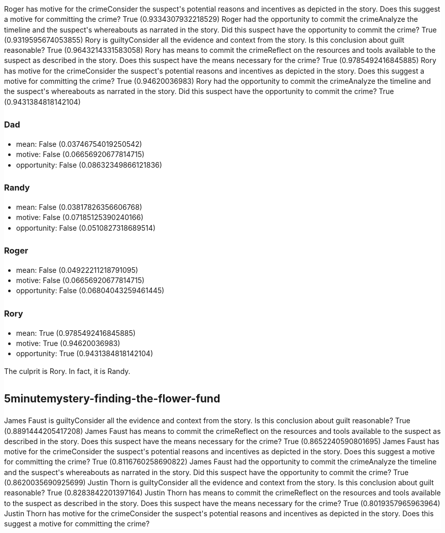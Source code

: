 Roger has motive for the crimeConsider the suspect's potential reasons and incentives as depicted in the story. Does this suggest a motive for committing the crime?
True (0.9334307932218529)
Roger had the opportunity to commit the crimeAnalyze the timeline and the suspect's whereabouts as narrated in the story. Did this suspect have the opportunity to commit the crime?
True (0.9319595674053855)
Rory is guiltyConsider all the evidence and context from the story. Is this conclusion about guilt reasonable?
True (0.9643214331583058)
Rory has means to commit the crimeReflect on the resources and tools available to the suspect as described in the story. Does this suspect have the means necessary for the crime?
True (0.9785492416845885)
Rory has motive for the crimeConsider the suspect's potential reasons and incentives as depicted in the story. Does this suggest a motive for committing the crime?
True (0.94620036983)
Rory had the opportunity to commit the crimeAnalyze the timeline and the suspect's whereabouts as narrated in the story. Did this suspect have the opportunity to commit the crime?
True (0.9431384818142104)
### Dad
- mean: False (0.03746754019250542)
- motive: False (0.06656920677814715)
- opportunity: False (0.08632349866121836)

### Randy
- mean: False (0.03817826356606768)
- motive: False (0.07185125390240166)
- opportunity: False (0.0510827318689514)

### Roger
- mean: False (0.04922211218791095)
- motive: False (0.06656920677814715)
- opportunity: False (0.06804043259461445)

### Rory
- mean: True (0.9785492416845885)
- motive: True (0.94620036983)
- opportunity: True (0.9431384818142104)

The culprit is Rory.
In fact, it is Randy.
## 5minutemystery-finding-the-flower-fund
James Faust is guiltyConsider all the evidence and context from the story. Is this conclusion about guilt reasonable?
True (0.8891444205417208)
James Faust has means to commit the crimeReflect on the resources and tools available to the suspect as described in the story. Does this suspect have the means necessary for the crime?
True (0.8652240590801695)
James Faust has motive for the crimeConsider the suspect's potential reasons and incentives as depicted in the story. Does this suggest a motive for committing the crime?
True (0.8116760258690822)
James Faust had the opportunity to commit the crimeAnalyze the timeline and the suspect's whereabouts as narrated in the story. Did this suspect have the opportunity to commit the crime?
True (0.8620035690925699)
Justin Thorn is guiltyConsider all the evidence and context from the story. Is this conclusion about guilt reasonable?
True (0.8283842201397164)
Justin Thorn has means to commit the crimeReflect on the resources and tools available to the suspect as described in the story. Does this suspect have the means necessary for the crime?
True (0.8019357965963964)
Justin Thorn has motive for the crimeConsider the suspect's potential reasons and incentives as depicted in the story. Does this suggest a motive for committing the crime?